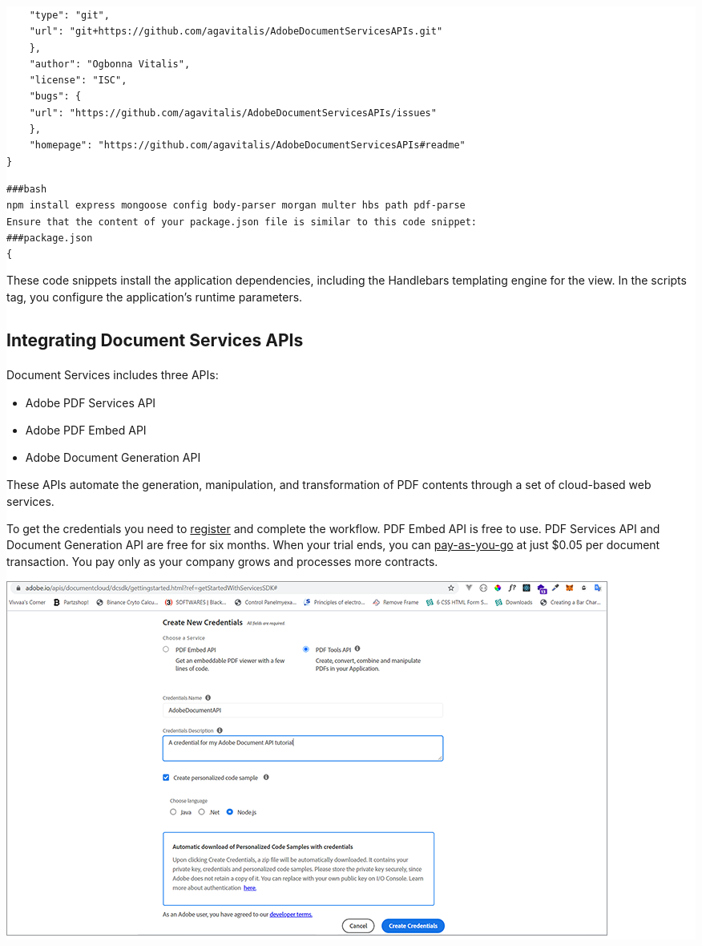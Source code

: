 ```
    "type": "git",
    "url": "git+https://github.com/agavitalis/AdobeDocumentServicesAPIs.git"
    },
    "author": "Ogbonna Vitalis",
    "license": "ISC",
    "bugs": {
    "url": "https://github.com/agavitalis/AdobeDocumentServicesAPIs/issues"
    },
    "homepage": "https://github.com/agavitalis/AdobeDocumentServicesAPIs#readme"
}
```

```
###bash
npm install express mongoose config body-parser morgan multer hbs path pdf-parse
Ensure that the content of your package.json file is similar to this code snippet:
###package.json
{
```
 
These code snippets install the application dependencies, including the Handlebars templating engine for the view. In the scripts tag, you configure the application’s runtime parameters.

## Integrating Document Services APIs

Document Services includes three APIs:

* Adobe PDF Services API

* Adobe PDF Embed API

* Adobe Document Generation API

These APIs automate the generation, manipulation, and transformation of PDF contents through a set of cloud-based web services.

To get the credentials you need to [register](https://www.adobe.com/go/dcsdks_credentials?ref=getStartedWithServicesSDK) and complete the workflow. PDF Embed API is free to use. PDF Services API and Document Generation API are free for six months. When your trial ends, you can [pay-as-you-go](https://www.adobe.io/apis/documentcloud/dcsdk/pdf-pricing.html) at just $0.05 per document transaction. You pay only as your company grows and processes more contracts.

![Screenshot of creating credentials](assets/searching_1.png)

